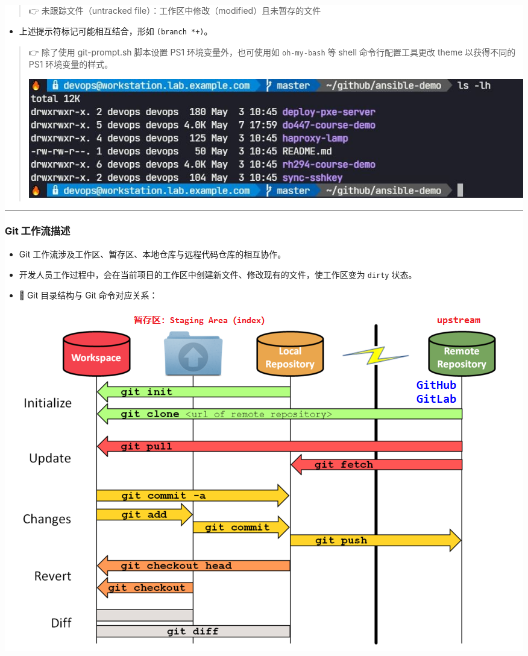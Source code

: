   > 👉 未跟踪文件（untracked file）：工作区中修改（modified）且未暂存的文件
  
  - 上述提示符标记可能相互结合，形如 `(branch *+)`。
  
  > 👉 除了使用 git-prompt.sh 脚本设置 PS1 环境变量外，也可使用如 `oh-my-bash` 等 shell 命令行配置工具更改 theme 以获得不同的 PS1 环境变量的样式。
  > 
  > ![](https://github.com/Alberthua-Perl/tech-docs/blob/master/images/git-basic-command/oh-my-bash-ps1.jpg)

-----

### Git 工作流描述

- Git 工作流涉及工作区、暂存区、本地仓库与远程代码仓库的相互协作。

- 开发人员工作过程中，会在当前项目的工作区中创建新文件、修改现有的文件，使工作区变为 `dirty` 状态。

- 🚀 Git 目录结构与 Git 命令对应关系：
  
  ![](https://github.com/Alberthua-Perl/tech-docs/blob/master/images/git-basic-command/git-workflow-1.png)
  